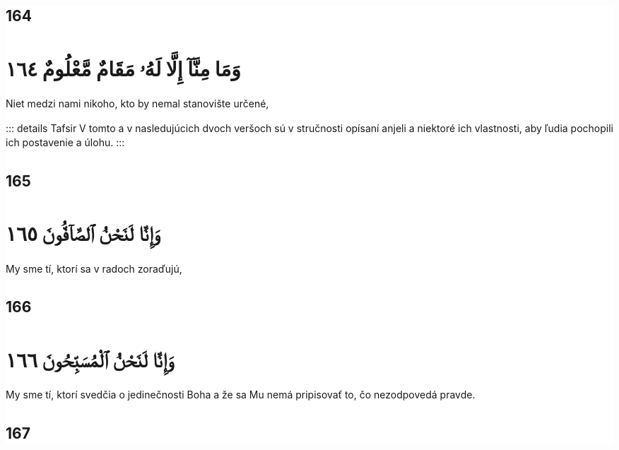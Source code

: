 <div class="break"></div>

## 164


<Badge type="info" text="37:164" class="badge" />
<div>
<div class="main-verse" >

<h1 class="verse-arabic">وَمَا مِنَّآ إِلَّا لَهُۥ مَقَامٌ مَّعْلُومٌ ١٦٤</h1>
</div>

<p>Niet medzi nami nikoho, kto by nemal stanovište určené,</p>
</div>


::: details Tafsir
V tomto a v nasledujúcich dvoch veršoch sú v stručnosti opísaní anjeli a niektoré ich vlastnosti, aby ľudia pochopili ich postavenie a úlohu.
:::

<div class="break"></div>

## 165


<Badge type="info" text="37:165" class="badge" />
<div>
<div class="main-verse" >

<h1 class="verse-arabic">وَإِنَّا لَنَحْنُ ٱلصَّآفُّونَ ١٦٥</h1>
</div>

<p>My sme tí, ktorí sa v radoch zoraďujú,</p>
</div>
<div class="break"></div>

## 166


<Badge type="info" text="37:166" class="badge" />
<div>
<div class="main-verse" >

<h1 class="verse-arabic">وَإِنَّا لَنَحْنُ ٱلْمُسَبِّحُونَ ١٦٦</h1>
</div>

<p>My sme tí, ktorí svedčia o jedinečnosti Boha a že sa Mu nemá pripisovať to, čo nezodpovedá pravde.</p>
</div>

<div class="break"></div>

## 167


<Badge type="info" text="37:167" class="badge" />
<div>
<div class="main-verse" >
